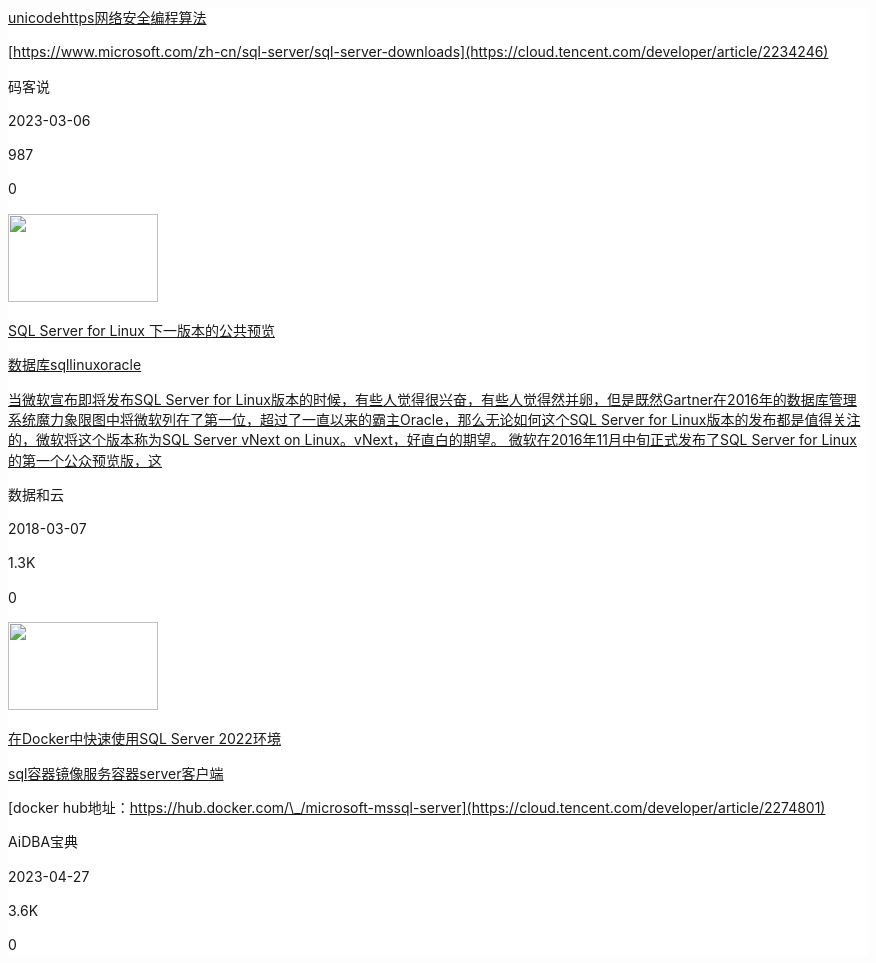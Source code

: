 [unicode](https://cloud.tencent.com/developer/tag/10939)[https](https://cloud.tencent.com/developer/tag/10813)[网络安全](https://cloud.tencent.com/developer/tag/10681)[编程算法](https://cloud.tencent.com/developer/tag/10663)

[https://www.microsoft.com/zh-cn/sql-server/sql-server-downloads](https://cloud.tencent.com/developer/article/2234246)

[](https://cloud.tencent.com/developer/user/4140184)

码客说

2023-03-06

987

0

<img width="150" height="88" src=":/c07d3d5d059c4c99817da0afecac4ba8"/>

[SQL Server for Linux 下一版本的公共预览](https://cloud.tencent.com/developer/article/1053307)

[数据库](https://cloud.tencent.com/developer/tag/10244)[sql](https://cloud.tencent.com/developer/tag/10253)[linux](https://cloud.tencent.com/developer/tag/10308)[oracle](https://cloud.tencent.com/developer/tag/10247)

[当微软宣布即将发布SQL Server for Linux版本的时候，有些人觉得很兴奋，有些人觉得然并卵，但是既然Gartner在2016年的数据库管理系统魔力象限图中将微软列在了第一位，超过了一直以来的霸主Oracle，那么无论如何这个SQL Server for Linux版本的发布都是值得关注的，微软将这个版本称为SQL Server vNext on Linux。vNext，好直白的期望。 微软在2016年11月中旬正式发布了SQL Server for Linux的第一个公众预览版，这](https://cloud.tencent.com/developer/article/1053307)

[](https://cloud.tencent.com/developer/user/1314047)

数据和云

2018-03-07

1.3K

0

<img width="150" height="88" src=":/a35f4469f26241119c8e0146e4318934"/>

[在Docker中快速使用SQL Server 2022环境](https://cloud.tencent.com/developer/article/2274801)

[sql](https://cloud.tencent.com/developer/tag/10253)[容器镜像服务](https://cloud.tencent.com/developer/tag/10318)[容器](https://cloud.tencent.com/developer/tag/10649)[server](https://cloud.tencent.com/developer/tag/15933)[客户端](https://cloud.tencent.com/developer/tag/17346)

[docker hub地址：https://hub.docker.com/\_/microsoft-mssql-server](https://cloud.tencent.com/developer/article/2274801)

[](https://cloud.tencent.com/developer/user/4058312)

AiDBA宝典

2023-04-27

3.6K

0
